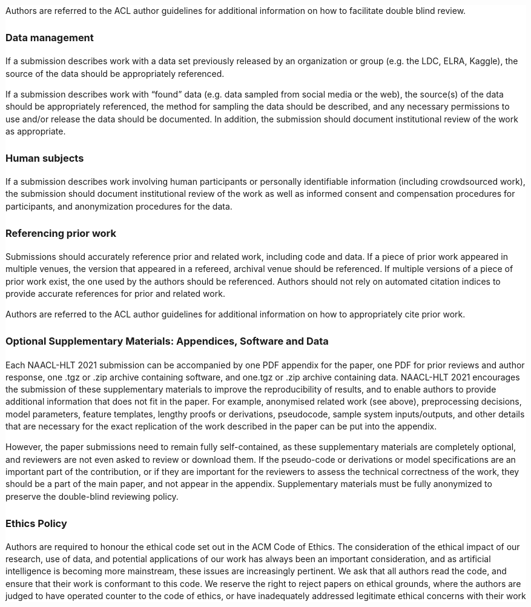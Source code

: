 Authors are referred to the ACL author guidelines for additional information on how to facilitate double blind review.

### Data management

If a submission describes work with a data set previously released by an organization or group (e.g. the LDC, ELRA, Kaggle), the source of the data should be appropriately referenced.

If a submission describes work with “found” data (e.g. data sampled from social media or the web), the source(s) of the data should be appropriately referenced, the method for sampling the data should be described, and any necessary permissions to use and/or release the data should be documented. In addition, the submission should document institutional review of the work as appropriate.

### Human subjects

If a submission describes work involving human participants or personally identifiable information (including crowdsourced work), the submission should document institutional review of the work as well as informed consent and compensation procedures for participants, and anonymization procedures for the data.

### Referencing prior work

Submissions should accurately reference prior and related work, including code and data. If a piece of prior work appeared in multiple venues, the version that appeared in a refereed, archival venue should be referenced. If multiple versions of a piece of prior work exist, the one used by the authors should be referenced. Authors should not rely on automated citation indices to provide accurate references for prior and related work.

Authors are referred to the ACL author guidelines for additional information on how to appropriately cite prior work.

### Optional Supplementary Materials: Appendices, Software and Data

Each NAACL-HLT 2021 submission can be accompanied by one PDF appendix for the paper, one PDF for prior reviews and author response, one .tgz or .zip archive containing software, and one.tgz or .zip archive containing data. NAACL-HLT 2021 encourages the submission of these supplementary materials to improve the reproducibility of results, and to enable authors to provide additional information that does not fit in the paper. For example, anonymised related work (see above), preprocessing decisions, model parameters, feature templates, lengthy proofs or derivations, pseudocode, sample system inputs/outputs, and other details that are necessary for the exact replication of the work described in the paper can be put into the appendix. 

However, the paper submissions need to remain fully self-contained, as these supplementary materials are completely optional, and reviewers are not even asked to review or download them. If the pseudo-code or derivations or model specifications are an important part of the contribution, or if they are important for the reviewers to assess the technical correctness of the work, they should be a part of the main paper, and not appear in the appendix. Supplementary materials must be fully anonymized to preserve the double-blind reviewing policy.

### Ethics Policy

Authors are required to honour the ethical code set out in the ACM Code of Ethics. The consideration of the ethical impact of our research, use of data, and potential applications of our work has always been an important consideration, and as artificial intelligence is becoming more mainstream, these issues are increasingly pertinent. We ask that all authors read the code, and ensure that their work is conformant to this code. We reserve the right to reject papers on ethical grounds, where the authors are judged to have operated counter to the code of ethics, or have inadequately addressed legitimate ethical concerns with their work
